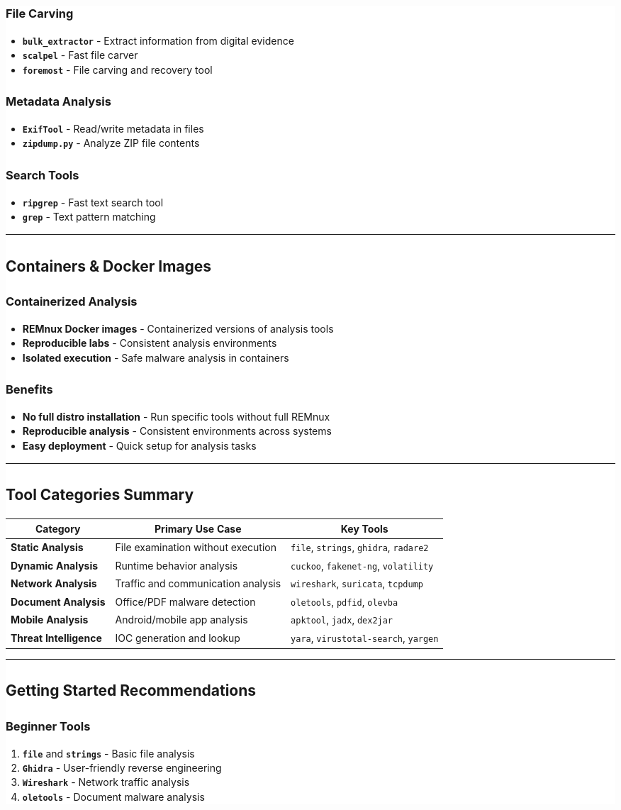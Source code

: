 ### File Carving
- **`bulk_extractor`** - Extract information from digital evidence
- **`scalpel`** - Fast file carver
- **`foremost`** - File carving and recovery tool

### Metadata Analysis
- **`ExifTool`** - Read/write metadata in files
- **`zipdump.py`** - Analyze ZIP file contents

### Search Tools
- **`ripgrep`** - Fast text search tool
- **`grep`** - Text pattern matching

---

## Containers & Docker Images

### Containerized Analysis
- **REMnux Docker images** - Containerized versions of analysis tools
- **Reproducible labs** - Consistent analysis environments
- **Isolated execution** - Safe malware analysis in containers

### Benefits
- **No full distro installation** - Run specific tools without full REMnux
- **Reproducible analysis** - Consistent environments across systems
- **Easy deployment** - Quick setup for analysis tasks

---

## Tool Categories Summary

| Category | Primary Use Case | Key Tools |
|----------|-----------------|-----------|
| **Static Analysis** | File examination without execution | `file`, `strings`, `ghidra`, `radare2` |
| **Dynamic Analysis** | Runtime behavior analysis | `cuckoo`, `fakenet-ng`, `volatility` |
| **Network Analysis** | Traffic and communication analysis | `wireshark`, `suricata`, `tcpdump` |
| **Document Analysis** | Office/PDF malware detection | `oletools`, `pdfid`, `olevba` |
| **Mobile Analysis** | Android/mobile app analysis | `apktool`, `jadx`, `dex2jar` |
| **Threat Intelligence** | IOC generation and lookup | `yara`, `virustotal-search`, `yargen` |

---

## Getting Started Recommendations

### Beginner Tools
1. **`file`** and **`strings`** - Basic file analysis
2. **`Ghidra`** - User-friendly reverse engineering
3. **`Wireshark`** - Network traffic analysis
4. **`oletools`** - Document malware analysis
